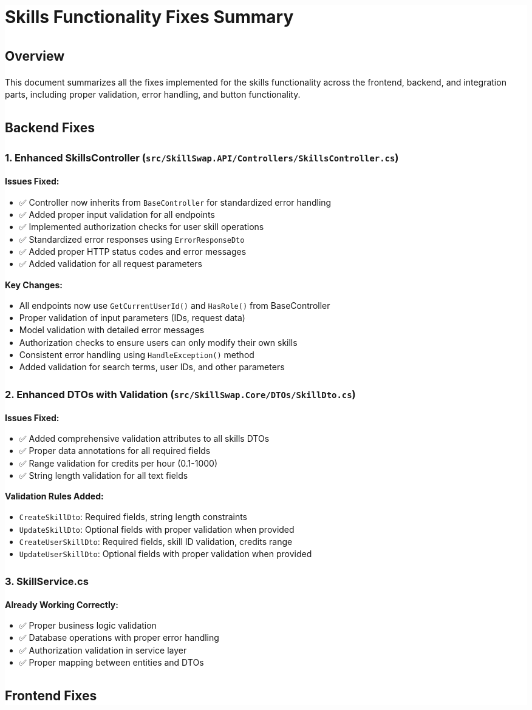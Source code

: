 # Skills Functionality Fixes Summary

## Overview
This document summarizes all the fixes implemented for the skills functionality across the frontend, backend, and integration parts, including proper validation, error handling, and button functionality.

## Backend Fixes

### 1. Enhanced SkillsController (`src/SkillSwap.API/Controllers/SkillsController.cs`)
**Issues Fixed:**
- ✅ Controller now inherits from `BaseController` for standardized error handling
- ✅ Added proper input validation for all endpoints
- ✅ Implemented authorization checks for user skill operations
- ✅ Standardized error responses using `ErrorResponseDto`
- ✅ Added proper HTTP status codes and error messages
- ✅ Added validation for all request parameters

**Key Changes:**
- All endpoints now use `GetCurrentUserId()` and `HasRole()` from BaseController
- Proper validation of input parameters (IDs, request data)
- Model validation with detailed error messages
- Authorization checks to ensure users can only modify their own skills
- Consistent error handling using `HandleException()` method
- Added validation for search terms, user IDs, and other parameters

### 2. Enhanced DTOs with Validation (`src/SkillSwap.Core/DTOs/SkillDto.cs`)
**Issues Fixed:**
- ✅ Added comprehensive validation attributes to all skills DTOs
- ✅ Proper data annotations for all required fields
- ✅ Range validation for credits per hour (0.1-1000)
- ✅ String length validation for all text fields

**Validation Rules Added:**
- `CreateSkillDto`: Required fields, string length constraints
- `UpdateSkillDto`: Optional fields with proper validation when provided
- `CreateUserSkillDto`: Required fields, skill ID validation, credits range
- `UpdateUserSkillDto`: Optional fields with proper validation when provided

### 3. SkillService.cs
**Already Working Correctly:**
- ✅ Proper business logic validation
- ✅ Database operations with proper error handling
- ✅ Authorization validation in service layer
- ✅ Proper mapping between entities and DTOs

## Frontend Fixes
